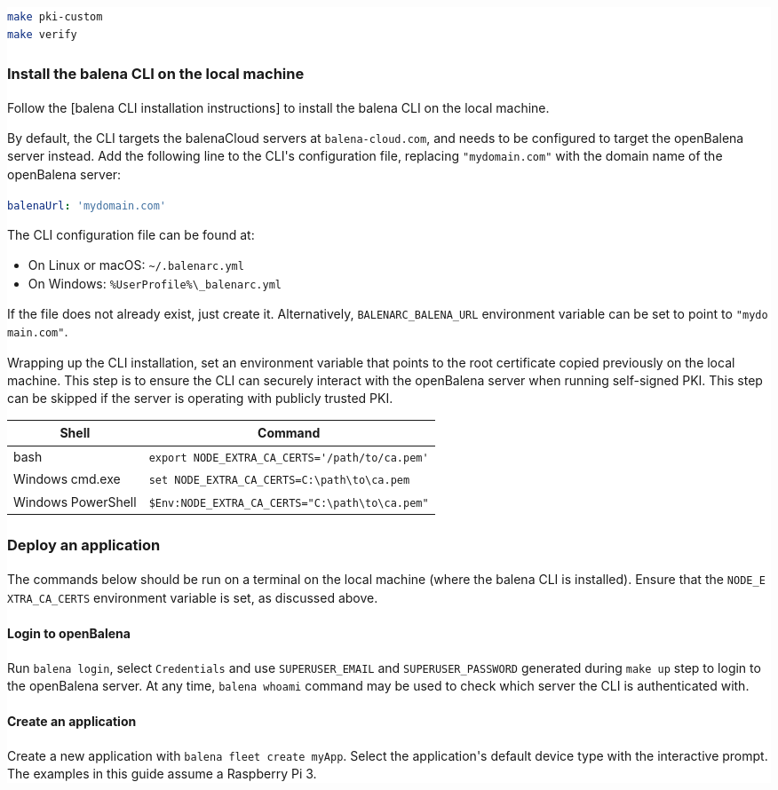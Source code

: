 ```bash
make pki-custom
make verify
```

### Install the balena CLI on the local machine

Follow the [balena CLI installation instructions] to install the balena CLI on the local
machine.

By default, the CLI targets the balenaCloud servers at `balena-cloud.com`, and
needs to be configured to target the openBalena server instead. Add the following
line to the CLI's configuration file, replacing `"mydomain.com"` with the domain
name of the openBalena server:

```yaml
balenaUrl: 'mydomain.com'
```

The CLI configuration file can be found at:

- On Linux or macOS: `~/.balenarc.yml`
- On Windows: `%UserProfile%\_balenarc.yml`

If the file does not already exist, just create it. Alternatively, `BALENARC_BALENA_URL`
environment variable can be set to point to `"mydomain.com"`.

Wrapping up the CLI installation, set an environment variable that points to the
root certificate copied previously on the local machine. This step is to ensure
the CLI can securely interact with the openBalena server when running self-signed PKI.
This step can be skipped if the server is operating with publicly trusted PKI.

| Shell              | Command                                        |
| ------------------ | ---------------------------------------------- |
| bash               | `export NODE_EXTRA_CA_CERTS='/path/to/ca.pem'` |
| Windows cmd.exe    | `set NODE_EXTRA_CA_CERTS=C:\path\to\ca.pem`    |
| Windows PowerShell | `$Env:NODE_EXTRA_CA_CERTS="C:\path\to\ca.pem"` |

### Deploy an application

The commands below should be run on a terminal on the local machine (where the
balena CLI is installed). Ensure that the `NODE_EXTRA_CA_CERTS` environment
variable is set, as discussed above.

#### Login to openBalena

Run `balena login`, select `Credentials` and use `SUPERUSER_EMAIL` and
`SUPERUSER_PASSWORD` generated during `make up` step to login to the openBalena server.
At any time, `balena whoami` command may be used to check which server the CLI is
authenticated with.

#### Create an application

Create a new application with `balena fleet create myApp`. Select the application's
default device type with the interactive prompt. The examples in this guide assume
a Raspberry Pi 3.


[^1]: If DNS validation is not an option, [acme.sh] or [certbot] can be used to manually
[local mode]: https://www.balena.io/docs/learn/develop/local-mode
[multiple containers]: https://www.balena.io/docs/learn/develop/multicontainer
[configuration]: https://www.balena.io/docs/learn/manage/configuration
[environment]: https://www.balena.io/docs/learn/manage/serv-vars
[example projects]: https://balena.io/blog/tags/etcher-featured
[a click away]: https://www.balena.io/support
[sample scripts]: https://github.com/balena-io-examples/staged-releases
[forum post]: https://forums.balena.io/t/upate-superuser-password/4738/6
[balena CLI installation instructions]: https://github.com/balena-io/balena-cli/blob/master/INSTALL.md
[Etcher]: https://balena.io/etcher
[balenaOS]: https://balena.io/os/#download
[balenaEngine]: https://www.balena.io/engine
[Docker]: https://docs.docker.com/get-docker
[Docker Engine]: https://docs.docker.com/engine/install
[Change cgroup version]: https://docs.docker.com/config/containers/runmetrics/#changing-cgroup-version
[composition]: https://github.com/balena-io/open-balena/blob/master/docker-compose.yml
[DNS-01]: https://letsencrypt.org/docs/challenge-types/#dns-01-challenge
[acme.sh]: https://github.com/acmesh-official/acme.sh
[certbot]: https://certbot.eff.org/